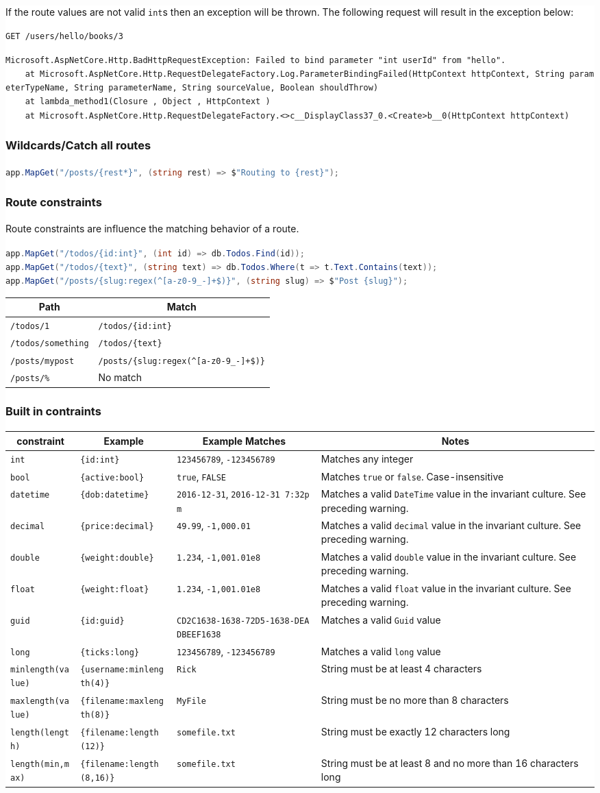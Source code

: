 If the route values are not valid `int`s then an exception will be thrown. The following request will result in the exception below:

```
GET /users/hello/books/3
```

```
Microsoft.AspNetCore.Http.BadHttpRequestException: Failed to bind parameter "int userId" from "hello".
    at Microsoft.AspNetCore.Http.RequestDelegateFactory.Log.ParameterBindingFailed(HttpContext httpContext, String parameterTypeName, String parameterName, String sourceValue, Boolean shouldThrow)
    at lambda_method1(Closure , Object , HttpContext )
    at Microsoft.AspNetCore.Http.RequestDelegateFactory.<>c__DisplayClass37_0.<Create>b__0(HttpContext httpContext)
```

### Wildcards/Catch all routes

```csharp
app.MapGet("/posts/{rest*}", (string rest) => $"Routing to {rest}");
```

### Route constraints

Route constraints are influence the matching behavior of a route.

```csharp
app.MapGet("/todos/{id:int}", (int id) => db.Todos.Find(id));
app.MapGet("/todos/{text}", (string text) => db.Todos.Where(t => t.Text.Contains(text));
app.MapGet("/posts/{slug:regex(^[a-z0-9_-]+$)}", (string slug) => $"Post {slug}");
```

|Path|Match|
|--|--|
|`/todos/1`|`/todos/{id:int}`|
|`/todos/something`|`/todos/{text}`|
|`/posts/mypost`| `/posts/{slug:regex(^[a-z0-9_-]+$)}` |
|`/posts/%`| No match |

### Built in contraints

| constraint | Example | Example Matches | Notes |
| ---------- | ------- | --------------- | ----- |
| `int` | `{id:int}` | `123456789`, `-123456789` | Matches any integer |
| `bool` | `{active:bool}` | `true`, `FALSE` | Matches `true` or `false`. Case-insensitive |
| `datetime` | `{dob:datetime}` | `2016-12-31`, `2016-12-31 7:32pm` | Matches a valid `DateTime` value in the invariant culture. See preceding warning. |
| `decimal` | `{price:decimal}` | `49.99`, `-1,000.01` | Matches a valid `decimal` value in the invariant culture. See preceding warning.|
| `double` | `{weight:double}` | `1.234`, `-1,001.01e8` | Matches a valid `double` value in the invariant culture. See preceding warning.|
| `float` | `{weight:float}` | `1.234`, `-1,001.01e8` | Matches a valid `float` value in the invariant culture. See preceding warning.|
| `guid` | `{id:guid}` | `CD2C1638-1638-72D5-1638-DEADBEEF1638` | Matches a valid `Guid` value |
| `long` | `{ticks:long}` | `123456789`, `-123456789` | Matches a valid `long` value |
| `minlength(value)` | `{username:minlength(4)}` | `Rick` | String must be at least 4 characters |
| `maxlength(value)` | `{filename:maxlength(8)}` | `MyFile` | String must be no more than 8 characters |
| `length(length)` | `{filename:length(12)}` | `somefile.txt` | String must be exactly 12 characters long |
| `length(min,max)` | `{filename:length(8,16)}` | `somefile.txt` | String must be at least 8 and no more than 16 characters long |
